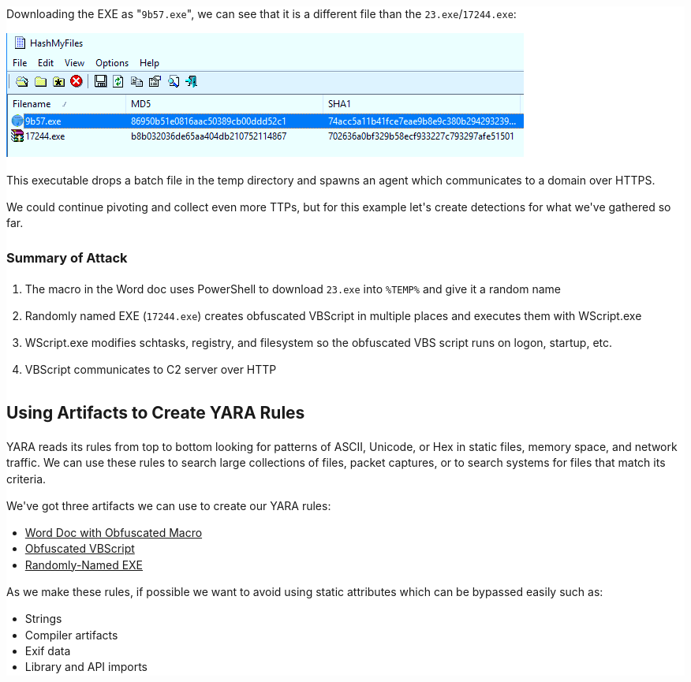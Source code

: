 
Downloading the EXE as "`9b57.exe`", we can see that it is a different
file than the `23.exe`/`17244.exe`:

![](images/Improved%20Detections%20YARA%20rules/image017.png)


This executable drops a batch file in the temp directory and spawns an
agent which communicates to a domain over HTTPS.

We could continue pivoting and collect even more TTPs, but for this
example let's create detections for what we've gathered so far.

### Summary of Attack

1. The macro in the Word doc uses PowerShell to download `23.exe` into `%TEMP%` and give it a random name

2. Randomly named EXE (`17244.exe`) creates obfuscated VBScript in
    multiple places and executes them with WScript.exe

3. WScript.exe modifies schtasks, registry, and filesystem so the
    obfuscated VBS script runs on logon, startup, etc.

4. VBScript communicates to C2 server over HTTP


## Using Artifacts to Create YARA Rules

YARA reads its rules from top to bottom looking for patterns of ASCII,
Unicode, or Hex in static files, memory space, and network traffic.  We
can use these rules to search large collections of files, packet
captures, or to search systems for files that match its criteria. 

We've got three artifacts we can use to create our YARA rules:

- [Word Doc with Obfuscated Macro](#word-doc-with-obfuscated-macro)
- [Obfuscated VBScript](#obfuscated-vbscript)
- [Randomly-Named EXE](#randomly-named-exe)

As we make these rules, if possible we want to avoid using static
attributes which can be bypassed easily such as:

- Strings
- Compiler artifacts
- Exif data
- Library and API imports

